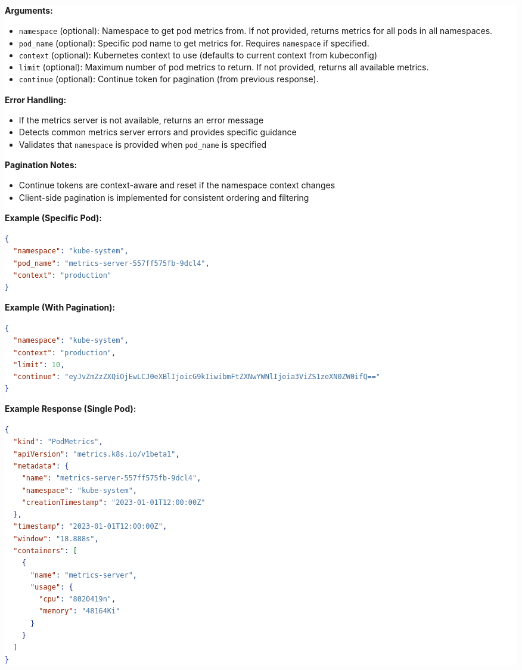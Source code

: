 **Arguments:**
- `namespace` (optional): Namespace to get pod metrics from. If not provided, returns metrics for all pods in all namespaces.
- `pod_name` (optional): Specific pod name to get metrics for. Requires `namespace` if specified.
- `context` (optional): Kubernetes context to use (defaults to current context from kubeconfig)
- `limit` (optional): Maximum number of pod metrics to return. If not provided, returns all available metrics.
- `continue` (optional): Continue token for pagination (from previous response).

**Error Handling:**
- If the metrics server is not available, returns an error message
- Detects common metrics server errors and provides specific guidance
- Validates that `namespace` is provided when `pod_name` is specified

**Pagination Notes:**
- Continue tokens are context-aware and reset if the namespace context changes
- Client-side pagination is implemented for consistent ordering and filtering

**Example (Specific Pod):**
```json
{
  "namespace": "kube-system",
  "pod_name": "metrics-server-557ff575fb-9dcl4",
  "context": "production"
}
```

**Example (With Pagination):**
```json
{
  "namespace": "kube-system",
  "context": "production",
  "limit": 10,
  "continue": "eyJvZmZzZXQiOjEwLCJ0eXBlIjoicG9kIiwibmFtZXNwYWNlIjoia3ViZS1zeXN0ZW0ifQ=="
}
```

**Example Response (Single Pod):**
```json
{
  "kind": "PodMetrics",
  "apiVersion": "metrics.k8s.io/v1beta1",
  "metadata": {
    "name": "metrics-server-557ff575fb-9dcl4",
    "namespace": "kube-system",
    "creationTimestamp": "2023-01-01T12:00:00Z"
  },
  "timestamp": "2023-01-01T12:00:00Z",
  "window": "18.888s",
  "containers": [
    {
      "name": "metrics-server",
      "usage": {
        "cpu": "8020419n",
        "memory": "48164Ki"
      }
    }
  ]
}
```
